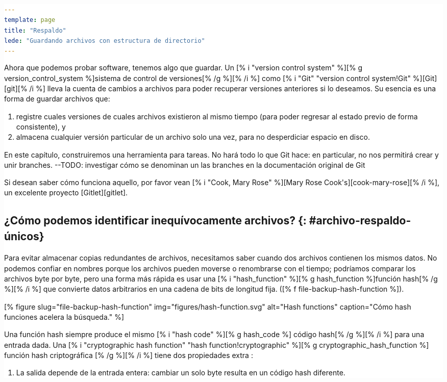 ```yaml
---
template: page
title: "Respaldo"
lede: "Guardando archivos con estructura de directorio"
---
```


Ahora que podemos probar software, tenemos algo que guardar.
Un [% i "version control system" %][% g version_control_system %]sistema de control de versiones[% /g %][% /i %]
como [% i "Git" "version control system!Git" %][Git][git][% /i %]
lleva la cuenta de cambios a archivos
para poder recuperar versiones anteriores si lo deseamos.
Su esencia es una forma de guardar archivos que:

1.  registre cuales versiones de cuales archivos existieron al mismo tiempo
    (para poder regresar al estado previo de forma consistente), y
1.  almacena cualquier versión particular de un archivo solo una vez,
    para no desperdiciar espacio en disco.

En este capítulo, construiremos una herramienta para tareas.
No hará todo lo que Git hace:
en particular, no nos permitirá crear y unir branches.
--TODO: investigar cómo se denominan un las branches en la documentación original de Git

Si desean saber cómo funciona aquello,
por favor vean [% i "Cook, Mary Rose" %][Mary Rose Cook's][cook-mary-rose][% /i %], un excelente proyecto [Gitlet][gitlet].

## ¿Cómo podemos identificar inequívocamente archivos? {: #archivo-respaldo-únicos}

Para evitar almacenar copias redundantes de archivos,
necesitamos saber cuando dos archivos contienen los mismos datos.
No podemos confiar en nombres porque los archivos pueden moverse o renombrarse con el tiempo;
podríamos comparar los archivos byte por byte,
pero una forma más rápida es  usar una [% i "hash_function" %][% g hash_function %]función hash[% /g %][% /i %]
que convierte datos arbitrarios en una cadena de bits de longitud fija. 
([% f file-backup-hash-function %]).

[% figure slug="file-backup-hash-function" img="figures/hash-function.svg" alt="Hash functions" caption="Cómo hash funciones acelera la búsqueda." %]

Una función hash  siempre  produce el mismo [% i "hash code" %][% g hash_code %] código hash[% /g %][% /i %] para una entrada dada.
Una [% i "cryptographic hash function" "hash function!cryptographic" %][% g cryptographic_hash_function %] función hash criptográfica [% /g %][% /i %]
tiene dos propiedades extra :

1.  La salida depende de la entrada entera:
    cambiar un solo byte resulta en un código hash diferente.
